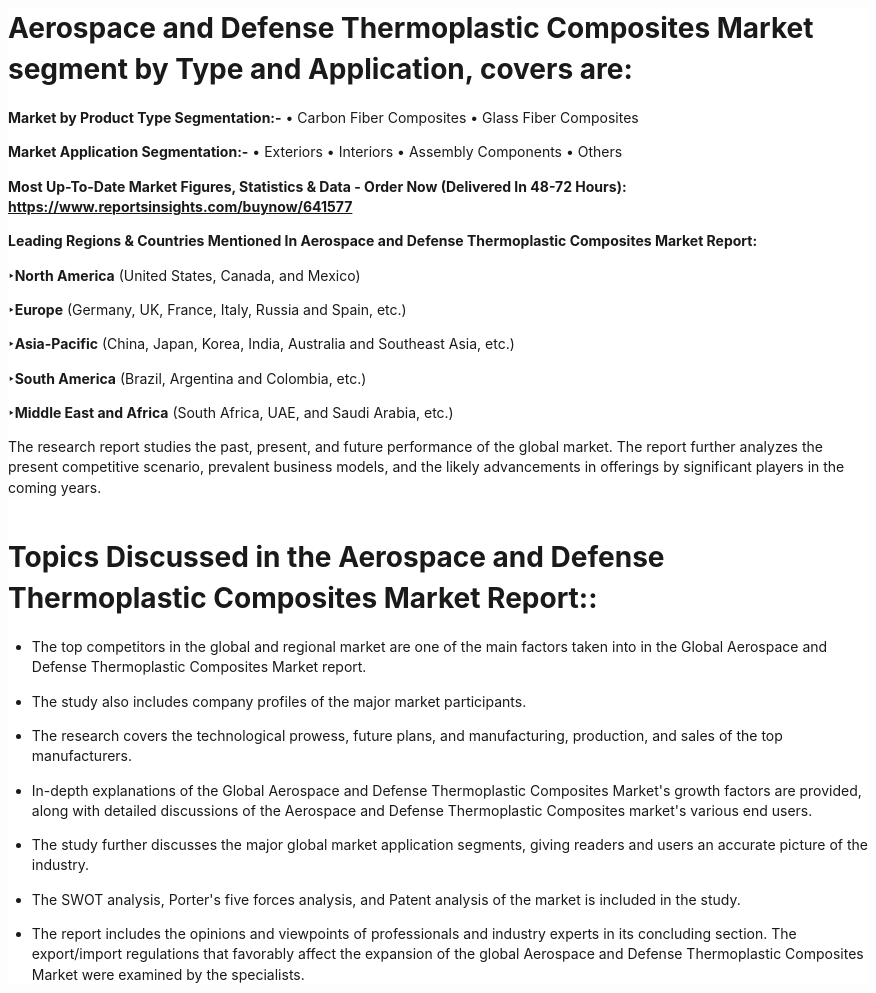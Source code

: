 # <strong>Aerospace and Defense Thermoplastic Composites Market segment by Type and Application, covers are:</strong>

<strong>Market by Product Type Segmentation:-</strong>
• Carbon Fiber Composites
• Glass Fiber Composites

<strong>Market Application Segmentation:-</strong>
• Exteriors
• Interiors
• Assembly Components
• Others

<strong>Most Up-To-Date Market Figures, Statistics & Data - Order Now (Delivered In 48-72 Hours): <a href=https://www.reportsinsights.com/buynow/641577>https://www.reportsinsights.com/buynow/641577</a></strong>

<strong>Leading Regions &amp; Countries Mentioned In Aerospace and Defense Thermoplastic Composites Market Report:</strong>

<strong>‣North America</strong> (United States, Canada, and Mexico)

<strong>‣Europe</strong> (Germany, UK, France, Italy, Russia and Spain, etc.)

<strong>‣Asia-Pacific</strong> (China, Japan, Korea, India, Australia and Southeast Asia, etc.)

<strong>‣South America</strong> (Brazil, Argentina and Colombia, etc.)

<strong>‣Middle East and Africa</strong> (South Africa, UAE, and Saudi Arabia, etc.)

The research report studies the past, present, and future performance of the global market. The report further analyzes the present competitive scenario, prevalent business models, and the likely advancements in offerings by significant players in the coming years.

# <strong>Topics Discussed in the Aerospace and Defense Thermoplastic Composites Market Report::</strong>

- The top competitors in the global and regional market are one of the main factors taken into in the Global Aerospace and Defense Thermoplastic Composites Market report.

- The study also includes company profiles of the major market participants.

- The research covers the technological prowess, future plans, and manufacturing, production, and sales of the top manufacturers.

- In-depth explanations of the Global Aerospace and Defense Thermoplastic Composites Market's growth factors are provided, along with detailed discussions of the Aerospace and Defense Thermoplastic Composites market's various end users.

- The study further discusses the major global market application segments, giving readers and users an accurate picture of the industry.

- The SWOT analysis, Porter's five forces analysis, and Patent analysis of the market is included in the study.

- The report includes the opinions and viewpoints of professionals and industry experts in its concluding section. The export/import regulations that favorably affect the expansion of the global Aerospace and Defense Thermoplastic Composites Market were examined by the specialists.
